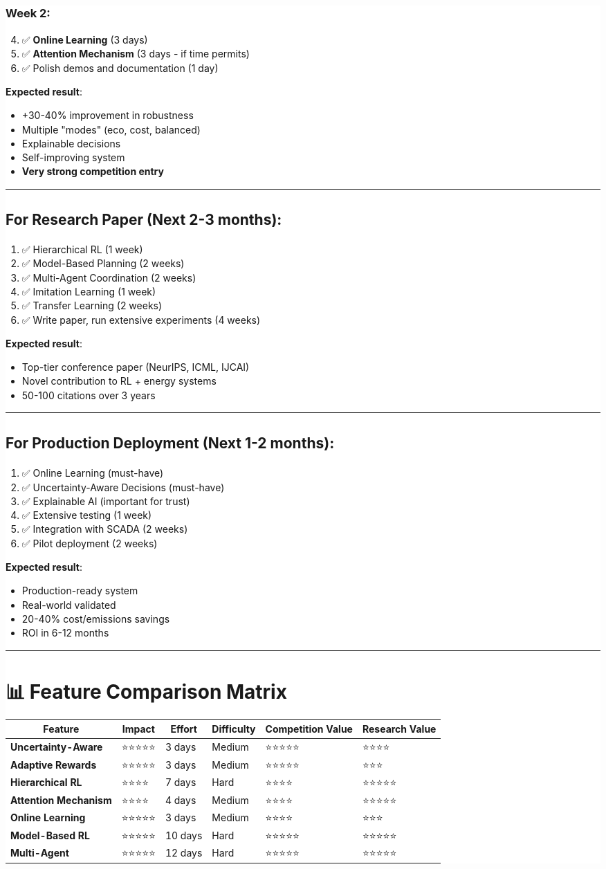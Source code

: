 ### Week 2:
4. ✅ **Online Learning** (3 days)
5. ✅ **Attention Mechanism** (3 days - if time permits)
6. ✅ Polish demos and documentation (1 day)

**Expected result**: 
- +30-40% improvement in robustness
- Multiple "modes" (eco, cost, balanced)
- Explainable decisions
- Self-improving system
- **Very strong competition entry**

---

## For **Research Paper** (Next 2-3 months):

1. ✅ Hierarchical RL (1 week)
2. ✅ Model-Based Planning (2 weeks)
3. ✅ Multi-Agent Coordination (2 weeks)
4. ✅ Imitation Learning (1 week)
5. ✅ Transfer Learning (2 weeks)
6. ✅ Write paper, run extensive experiments (4 weeks)

**Expected result**: 
- Top-tier conference paper (NeurIPS, ICML, IJCAI)
- Novel contribution to RL + energy systems
- 50-100 citations over 3 years

---

## For **Production Deployment** (Next 1-2 months):

1. ✅ Online Learning (must-have)
2. ✅ Uncertainty-Aware Decisions (must-have)
3. ✅ Explainable AI (important for trust)
4. ✅ Extensive testing (1 week)
5. ✅ Integration with SCADA (2 weeks)
6. ✅ Pilot deployment (2 weeks)

**Expected result**: 
- Production-ready system
- Real-world validated
- 20-40% cost/emissions savings
- ROI in 6-12 months

---

# 📊 Feature Comparison Matrix

| Feature | Impact | Effort | Difficulty | Competition Value | Research Value |
|---------|--------|--------|------------|-------------------|----------------|
| **Uncertainty-Aware** | ⭐⭐⭐⭐⭐ | 3 days | Medium | ⭐⭐⭐⭐⭐ | ⭐⭐⭐⭐ |
| **Adaptive Rewards** | ⭐⭐⭐⭐⭐ | 3 days | Medium | ⭐⭐⭐⭐⭐ | ⭐⭐⭐ |
| **Hierarchical RL** | ⭐⭐⭐⭐ | 7 days | Hard | ⭐⭐⭐⭐ | ⭐⭐⭐⭐⭐ |
| **Attention Mechanism** | ⭐⭐⭐⭐ | 4 days | Medium | ⭐⭐⭐⭐ | ⭐⭐⭐⭐⭐ |
| **Online Learning** | ⭐⭐⭐⭐⭐ | 3 days | Medium | ⭐⭐⭐⭐ | ⭐⭐⭐ |
| **Model-Based RL** | ⭐⭐⭐⭐⭐ | 10 days | Hard | ⭐⭐⭐⭐⭐ | ⭐⭐⭐⭐⭐ |
| **Multi-Agent** | ⭐⭐⭐⭐⭐ | 12 days | Hard | ⭐⭐⭐⭐⭐ | ⭐⭐⭐⭐⭐ |